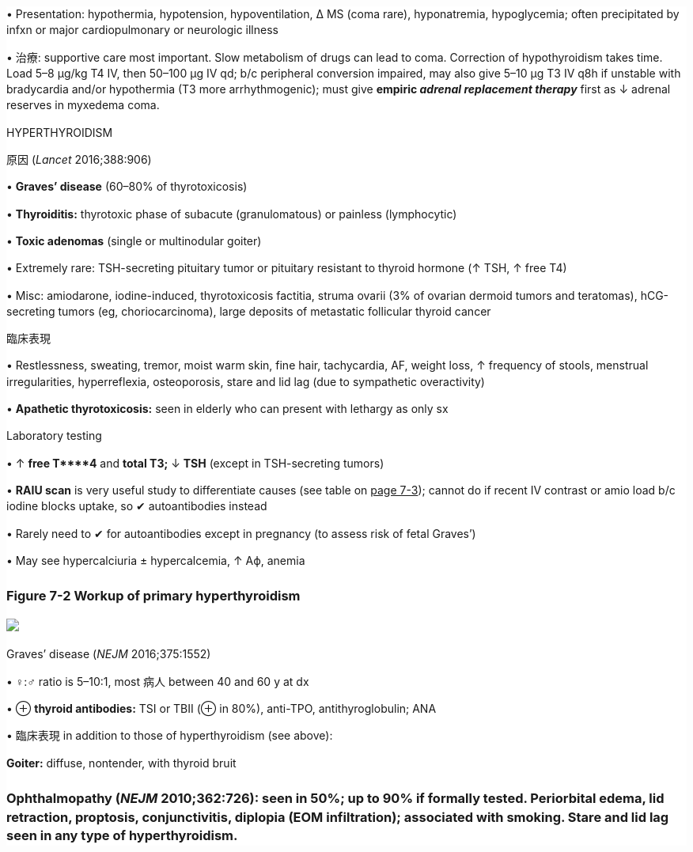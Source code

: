 • Presentation: hypothermia, hypotension, hypoventilation, Δ MS (coma rare), hyponatremia, hypoglycemia; often precipitated by infxn or major cardiopulmonary or neurologic illness

• 治療: supportive care most important. Slow metabolism of drugs can lead to coma. Correction of hypothyroidism takes time. Load 5–8 µg/kg T4 IV, then 50–100 µg IV qd; b/c peripheral conversion impaired, may also give 5–10 µg T3 IV q8h if unstable with bradycardia and/or hypothermia (T3 more arrhythmogenic); must give **empiric _adrenal replacement therapy_** first as ↓ adrenal reserves in myxedema coma.

HYPERTHYROIDISM

原因 (_Lancet_ 2016;388:906)

• **Graves’ disease** (60–80% of thyrotoxicosis)

• **Thyroiditis:** thyrotoxic phase of subacute (granulomatous) or painless (lymphocytic)

• **Toxic adenomas** (single or multinodular goiter)

• Extremely rare: TSH-secreting pituitary tumor or pituitary resistant to thyroid hormone (↑ TSH, ↑ free T4)

• Misc: amiodarone, iodine-induced, thyrotoxicosis factitia, struma ovarii (3% of ovarian dermoid tumors and teratomas), hCG-secreting tumors (eg, choriocarcinoma), large deposits of metastatic follicular thyroid cancer

臨床表現

• Restlessness, sweating, tremor, moist warm skin, fine hair, tachycardia, AF, weight loss, ↑ frequency of stools, menstrual irregularities, hyperreflexia, osteoporosis, stare and lid lag (due to sympathetic overactivity)

• **Apathetic thyrotoxicosis:** seen in elderly who can present with lethargy as only sx

Laboratory testing

• ↑ **free T****4** and **total T****3****;** ↓ **TSH** (except in TSH-secreting tumors)

• **RAIU scan** is very useful study to differentiate causes (see table on [page 7-3](text/part0012_split_001.html#page_7-3)); cannot do if recent IV contrast or amio load b/c iodine blocks uptake, so ✔ autoantibodies instead

• Rarely need to ✔ for autoantibodies except in pregnancy (to assess risk of fetal Graves’)

• May see hypercalciuria ± hypercalcemia, ↑ Aϕ, anemia

### Figure 7-2 Workup of primary hyperthyroidism

![](https://i.imgur.com/BRtpH1u.jpg)

Graves’ disease (_NEJM_ 2016;375:1552)

• ♀:♂ ratio is 5–10:1, most 病人 between 40 and 60 y at dx

• ⊕ **thyroid antibodies:** TSI or TBII (⊕ in 80%), anti-TPO, antithyroglobulin; ANA

• 臨床表現 in addition to those of hyperthyroidism (see above):

**Goiter:** diffuse, nontender, with thyroid bruit

### Ophthalmopathy (_NEJM_ 2010;362:726): seen in 50%; up to 90% if formally tested. Periorbital edema, lid retraction, proptosis, conjunctivitis, diplopia (EOM infiltration); associated with smoking. Stare and lid lag seen in any type of hyperthyroidism.
